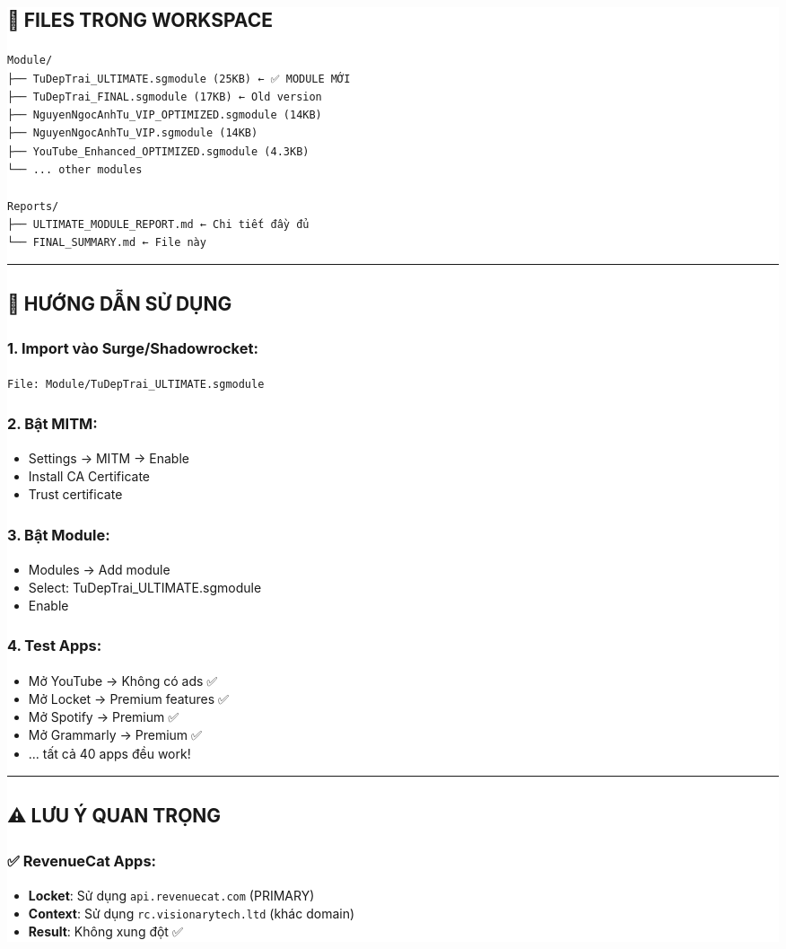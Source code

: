 
## 📁 **FILES TRONG WORKSPACE**

```
Module/
├── TuDepTrai_ULTIMATE.sgmodule (25KB) ← ✅ MODULE MỚI
├── TuDepTrai_FINAL.sgmodule (17KB) ← Old version
├── NguyenNgocAnhTu_VIP_OPTIMIZED.sgmodule (14KB)
├── NguyenNgocAnhTu_VIP.sgmodule (14KB)
├── YouTube_Enhanced_OPTIMIZED.sgmodule (4.3KB)
└── ... other modules

Reports/
├── ULTIMATE_MODULE_REPORT.md ← Chi tiết đầy đủ
└── FINAL_SUMMARY.md ← File này
```

---

## 🚀 **HƯỚNG DẪN SỬ DỤNG**

### 1. **Import vào Surge/Shadowrocket:**
```
File: Module/TuDepTrai_ULTIMATE.sgmodule
```

### 2. **Bật MITM:**
- Settings → MITM → Enable
- Install CA Certificate
- Trust certificate

### 3. **Bật Module:**
- Modules → Add module
- Select: TuDepTrai_ULTIMATE.sgmodule
- Enable

### 4. **Test Apps:**
- Mở YouTube → Không có ads ✅
- Mở Locket → Premium features ✅
- Mở Spotify → Premium ✅
- Mở Grammarly → Premium ✅
- ... tất cả 40 apps đều work!

---

## ⚠️ **LƯU Ý QUAN TRỌNG**

### ✅ **RevenueCat Apps:**
- **Locket**: Sử dụng `api.revenuecat.com` (PRIMARY)
- **Context**: Sử dụng `rc.visionarytech.ltd` (khác domain)
- **Result**: Không xung đột ✅
